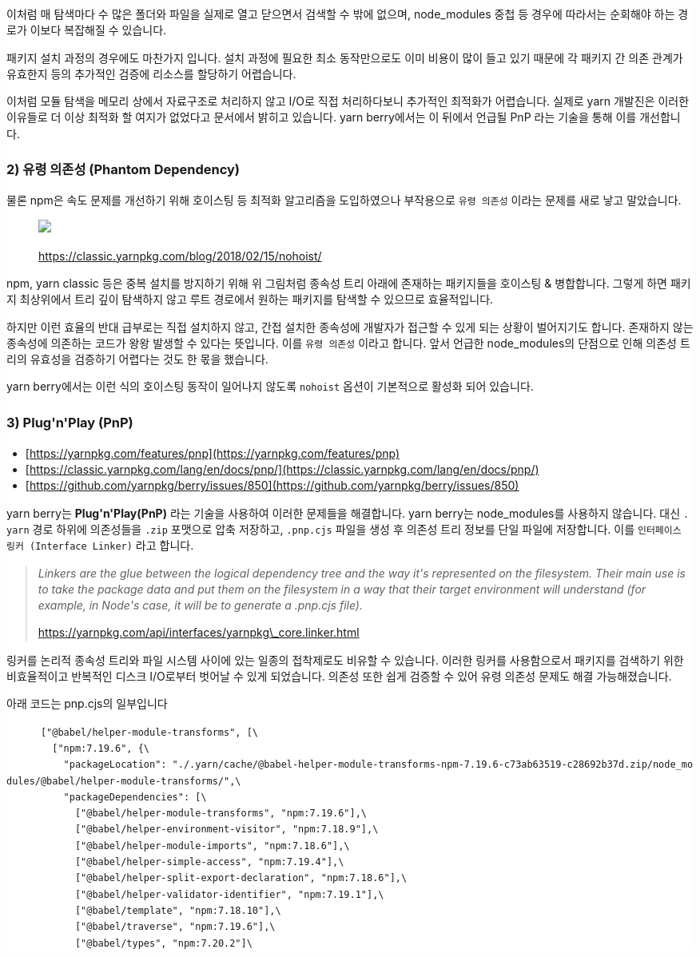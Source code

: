 이처럼 매 탐색마다 수 많은 폴더와 파일을 실제로 열고 닫으면서 검색할 수 밖에 없으며, node\_modules 중첩 등 경우에 따라서는 순회해야 하는 경로가 이보다 복잡해질 수 있습니다.

패키지 설치 과정의 경우에도 마찬가지 입니다. 설치 과정에 필요한 최소 동작만으로도 이미 비용이 많이 들고 있기 때문에 각 패키지 간 의존 관계가 유효한지 등의 추가적인 검증에 리소스를 할당하기 어렵습니다.

이처럼 모듈 탐색을 메모리 상에서 자료구조로 처리하지 않고 I/O로 직접 처리하다보니 추가적인 최적화가 어렵습니다. 실제로 yarn 개발진은 이러한 이유들로 더 이상 최적화 할 여지가 없었다고 문서에서 밝히고 있습니다. yarn berry에서는 이 뒤에서 언급될 PnP 라는 기술을 통해 이를 개선합니다.

### 2) 유령 의존성 (Phantom Dependency)

물론 npm은 속도 문제를 개선하기 위해 호이스팅 등 최적화 알고리즘을 도입하였으나 부작용으로 `유령 의존성` 이라는 문제를 새로 낳고 말았습니다.

<figure>

![](https://classic.yarnpkg.com/assets/posts/2018-02-15-nohoist/standalone-2.svg)

<figcaption>

https://classic.yarnpkg.com/blog/2018/02/15/nohoist/

</figcaption>

</figure>

npm, yarn classic 등은 중복 설치를 방지하기 위해 위 그림처럼 종속성 트리 아래에 존재하는 패키지들을 호이스팅 & 병합합니다. 그렇게 하면 패키지 최상위에서 트리 깊이 탐색하지 않고 루트 경로에서 원하는 패키지를 탐색할 수 있으므로 효율적입니다.

하지만 이런 효율의 반대 급부로는 직접 설치하지 않고, 간접 설치한 종속성에 개발자가 접근할 수 있게 되는 상황이 벌어지기도 합니다. 존재하지 않는 종속성에 의존하는 코드가 왕왕 발생할 수 있다는 뜻입니다. 이를 `유령 의존성` 이라고 합니다. 앞서 언급한 node\_modules의 단점으로 인해 의존성 트리의 유효성을 검증하기 어렵다는 것도 한 몫을 했습니다.

yarn berry에서는 이런 식의 호이스팅 동작이 일어나지 않도록 `nohoist` 옵션이 기본적으로 활성화 되어 있습니다.

### 3) Plug'n'Play (PnP)

- [https://yarnpkg.com/features/pnp](https://yarnpkg.com/features/pnp)
- [https://classic.yarnpkg.com/lang/en/docs/pnp/](https://classic.yarnpkg.com/lang/en/docs/pnp/)
- [https://github.com/yarnpkg/berry/issues/850](https://github.com/yarnpkg/berry/issues/850)

yarn berry는 **Plug'n'Play(PnP)** 라는 기술을 사용하여 이러한 문제들을 해결합니다. yarn berry는 node\_modules를 사용하지 않습니다. 대신 `.yarn` 경로 하위에 의존성들을 `.zip` 포맷으로 압축 저장하고, `.pnp.cjs` 파일을 생성 후 의존성 트리 정보를 단일 파일에 저장합니다. 이를 `인터페이스 링커 (Interface Linker)` 라고 합니다.

> _Linkers are the glue between the logical dependency tree and the way it's represented on the filesystem. Their main use is to take the package data and put them on the filesystem in a way that their target environment will understand (for example, in Node's case, it will be to generate a .pnp.cjs file)._
> 
> https://yarnpkg.com/api/interfaces/yarnpkg\_core.linker.html

링커를 논리적 종속성 트리와 파일 시스템 사이에 있는 일종의 접착제로도 비유할 수 있습니다. 이러한 링커를 사용함으로서 패키지를 검색하기 위한 비효율적이고 반복적인 디스크 I/O로부터 벗어날 수 있게 되었습니다. 의존성 또한 쉽게 검증할 수 있어 유령 의존성 문제도 해결 가능해졌습니다.

아래 코드는 pnp.cjs의 일부입니다

```
      ["@babel/helper-module-transforms", [\
        ["npm:7.19.6", {\
          "packageLocation": "./.yarn/cache/@babel-helper-module-transforms-npm-7.19.6-c73ab63519-c28692b37d.zip/node_modules/@babel/helper-module-transforms/",\
          "packageDependencies": [\
            ["@babel/helper-module-transforms", "npm:7.19.6"],\
            ["@babel/helper-environment-visitor", "npm:7.18.9"],\
            ["@babel/helper-module-imports", "npm:7.18.6"],\
            ["@babel/helper-simple-access", "npm:7.19.4"],\
            ["@babel/helper-split-export-declaration", "npm:7.18.6"],\
            ["@babel/helper-validator-identifier", "npm:7.19.1"],\
            ["@babel/template", "npm:7.18.10"],\
            ["@babel/traverse", "npm:7.19.6"],\
            ["@babel/types", "npm:7.20.2"]\
```